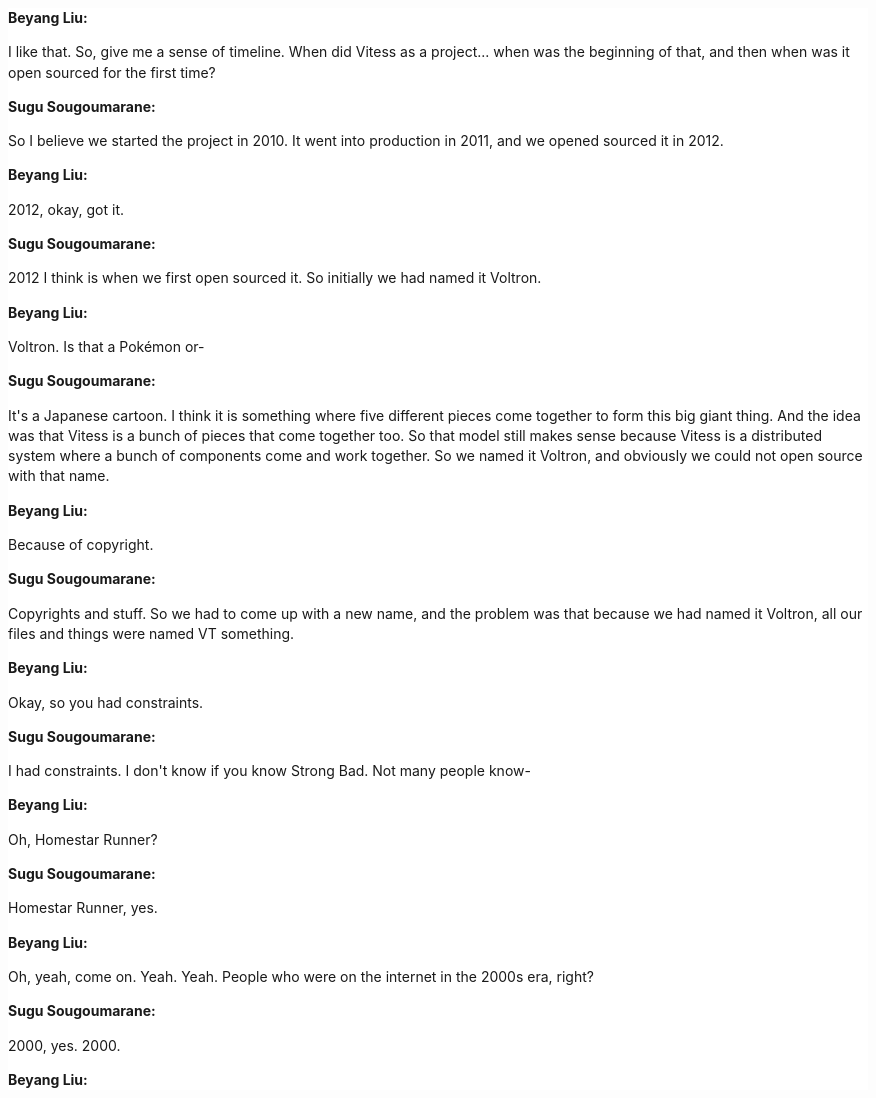 **Beyang Liu:**

I like that. So, give me a sense of timeline. When did Vitess as a project... when was the beginning of that, and then when was it open sourced for the first time?

**Sugu Sougoumarane:**

So I believe we started the project in 2010. It went into production in 2011, and we opened sourced it in 2012.

**Beyang Liu:**

2012, okay, got it.

**Sugu Sougoumarane:**

2012 I think is when we first open sourced it. So initially we had named it Voltron.

**Beyang Liu:**

Voltron. Is that a Pokémon or-

**Sugu Sougoumarane:**

It's a Japanese cartoon. I think it is something where five different pieces come together to form this big giant thing. And the idea was that Vitess is a bunch of pieces that come together too. So that model still makes sense because Vitess is a distributed system where a bunch of components come and work together. So we named it Voltron, and obviously we could not open source with that name.

**Beyang Liu:**

Because of copyright.

**Sugu Sougoumarane:**

Copyrights and stuff. So we had to come up with a new name, and the problem was that because we had named it Voltron, all our files and things were named VT something.

**Beyang Liu:**

Okay, so you had constraints.

**Sugu Sougoumarane:**

I had constraints. I don't know if you know Strong Bad. Not many people know-

**Beyang Liu:**

Oh, Homestar Runner?

**Sugu Sougoumarane:**

Homestar Runner, yes.

**Beyang Liu:**

Oh, yeah, come on. Yeah. Yeah. People who were on the internet in the 2000s era, right?

**Sugu Sougoumarane:**

2000, yes. 2000.

**Beyang Liu:**
